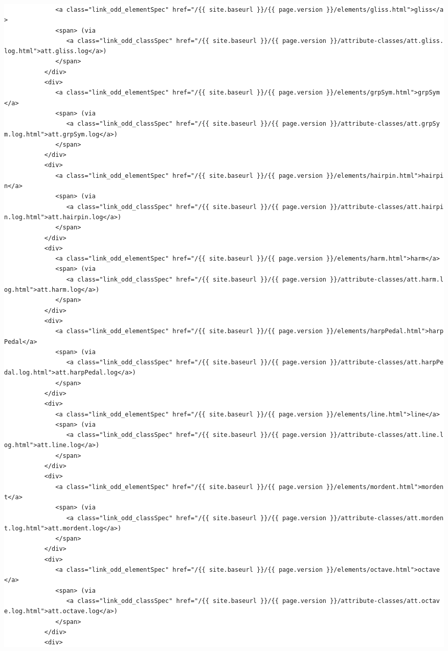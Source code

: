                   <a class="link_odd_elementSpec" href="/{{ site.baseurl }}/{{ page.version }}/elements/gliss.html">gliss</a>
                  <span> (via 
                     <a class="link_odd_classSpec" href="/{{ site.baseurl }}/{{ page.version }}/attribute-classes/att.gliss.log.html">att.gliss.log</a>)
                  </span>
               </div>
               <div>
                  <a class="link_odd_elementSpec" href="/{{ site.baseurl }}/{{ page.version }}/elements/grpSym.html">grpSym</a>
                  <span> (via 
                     <a class="link_odd_classSpec" href="/{{ site.baseurl }}/{{ page.version }}/attribute-classes/att.grpSym.log.html">att.grpSym.log</a>)
                  </span>
               </div>
               <div>
                  <a class="link_odd_elementSpec" href="/{{ site.baseurl }}/{{ page.version }}/elements/hairpin.html">hairpin</a>
                  <span> (via 
                     <a class="link_odd_classSpec" href="/{{ site.baseurl }}/{{ page.version }}/attribute-classes/att.hairpin.log.html">att.hairpin.log</a>)
                  </span>
               </div>
               <div>
                  <a class="link_odd_elementSpec" href="/{{ site.baseurl }}/{{ page.version }}/elements/harm.html">harm</a>
                  <span> (via 
                     <a class="link_odd_classSpec" href="/{{ site.baseurl }}/{{ page.version }}/attribute-classes/att.harm.log.html">att.harm.log</a>)
                  </span>
               </div>
               <div>
                  <a class="link_odd_elementSpec" href="/{{ site.baseurl }}/{{ page.version }}/elements/harpPedal.html">harpPedal</a>
                  <span> (via 
                     <a class="link_odd_classSpec" href="/{{ site.baseurl }}/{{ page.version }}/attribute-classes/att.harpPedal.log.html">att.harpPedal.log</a>)
                  </span>
               </div>
               <div>
                  <a class="link_odd_elementSpec" href="/{{ site.baseurl }}/{{ page.version }}/elements/line.html">line</a>
                  <span> (via 
                     <a class="link_odd_classSpec" href="/{{ site.baseurl }}/{{ page.version }}/attribute-classes/att.line.log.html">att.line.log</a>)
                  </span>
               </div>
               <div>
                  <a class="link_odd_elementSpec" href="/{{ site.baseurl }}/{{ page.version }}/elements/mordent.html">mordent</a>
                  <span> (via 
                     <a class="link_odd_classSpec" href="/{{ site.baseurl }}/{{ page.version }}/attribute-classes/att.mordent.log.html">att.mordent.log</a>)
                  </span>
               </div>
               <div>
                  <a class="link_odd_elementSpec" href="/{{ site.baseurl }}/{{ page.version }}/elements/octave.html">octave</a>
                  <span> (via 
                     <a class="link_odd_classSpec" href="/{{ site.baseurl }}/{{ page.version }}/attribute-classes/att.octave.log.html">att.octave.log</a>)
                  </span>
               </div>
               <div>
